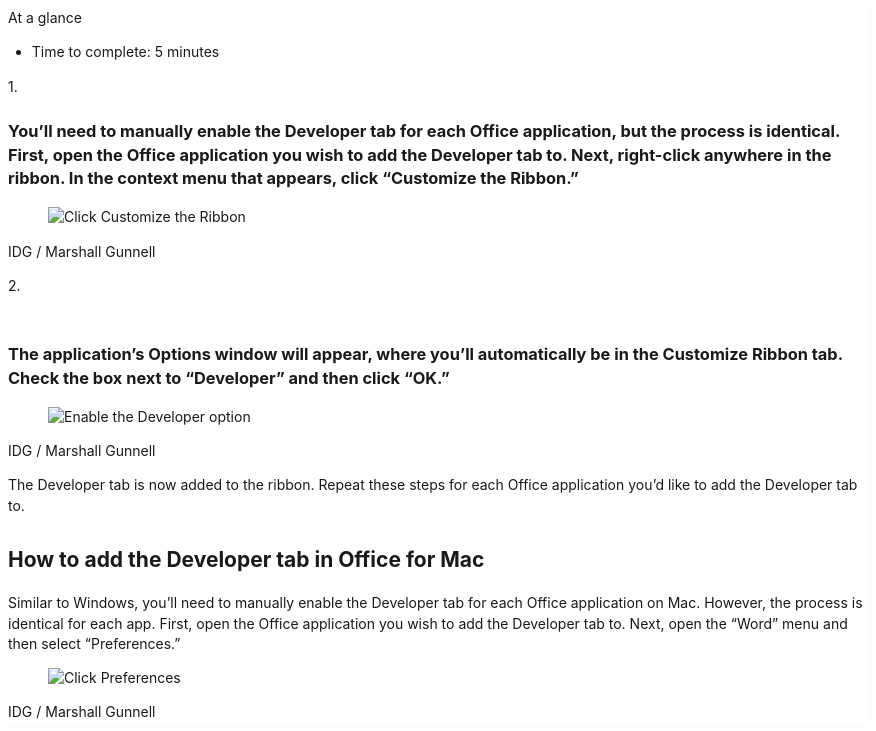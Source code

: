

<div class="wp-block-idg-base-theme-how-to how-to-block front-end">
<div class="at-glance-content open"><div class="header"><div class="block-heading how-to-heading">At a glance</div></div><ul class="item-1"><li class="start-time-block"><span class="start-time-heading">Time to complete: </span><span>  5 minutes</span></li></ul></div>



<div class="wp-block-idg-base-theme-how-to-step how-to-step">
<div class="how-to-step-save"><span class="how-to-rank">1.</span>
<h3 id="youll-need-to-manually-enable-the-developer-tab-for-each-office-application-but-the-process-is-identical-first-open-the-office-application-you-wish-to-add-the-developer-tab-to-next-right-c">You&rsquo;ll need to manually enable the Developer tab for each Office application, but the process is identical. First, open the Office application you wish to add the Developer tab to. Next, right-click anywhere in the ribbon. In the context menu that appears, click &ldquo;Customize the Ribbon.&rdquo;</h3>



<div class="extendedBlock-wrapper block-coreImage undefined"><figure class="wp-block-image size-full"><img alt="Click Customize the Ribbon" class="wp-image-1368991" src="https://b2c-contenthub.com/wp-content/uploads/2022/11/Click-Customize-the-Ribbon.-1.png" /></figure><p class="imageCredit">IDG / Marshall Gunnell</p></div>



<div class="wp-block-idg-base-theme-how-to-tip-and-direction how-to-tip-and-direction"></div>
</div>



<div class="how-to-step-save"><span class="how-to-rank">2.</span>
<h3><br />The application&rsquo;s Options window will appear, where you&rsquo;ll automatically be in the Customize Ribbon tab. Check the box next to &ldquo;Developer&rdquo; and then click &ldquo;OK.&rdquo;</h3>



<div class="extendedBlock-wrapper block-coreImage undefined"><figure class="wp-block-image size-full"><img alt="Enable the Developer option" class="wp-image-1368992" src="https://b2c-contenthub.com/wp-content/uploads/2022/11/Enable-the-Developer-option..png" /></figure><p class="imageCredit">IDG / Marshall Gunnell</p></div>



<div class="wp-block-idg-base-theme-how-to-tip-and-direction how-to-tip-and-direction"></div>
</div>
</div>
</div>



<p>The Developer tab is now added to the ribbon. Repeat these steps for each Office application you&rsquo;d like to add the Developer tab to.</p>



<h2 id="how-to-add-the-developer-tab-in-office-for-mac">How to add the Developer tab in Office for Mac</h2>



<p>Similar to Windows, you&rsquo;ll need to manually enable the Developer tab for each Office application on Mac. However, the process is identical for each app. First, open the Office application you wish to add the Developer tab to. Next, open the &ldquo;Word&rdquo; menu and then select &ldquo;Preferences.&rdquo;</p>


<div class="extendedBlock-wrapper block-coreImage undefined"><figure class="wp-block-image size-full"><img alt="Click Preferences" class="wp-image-1369003" height="400" src="https://b2c-contenthub.com/wp-content/uploads/2022/11/Click-Preferences..png" width="592" /></figure><p class="imageCredit">IDG / Marshall Gunnell</p></div>
